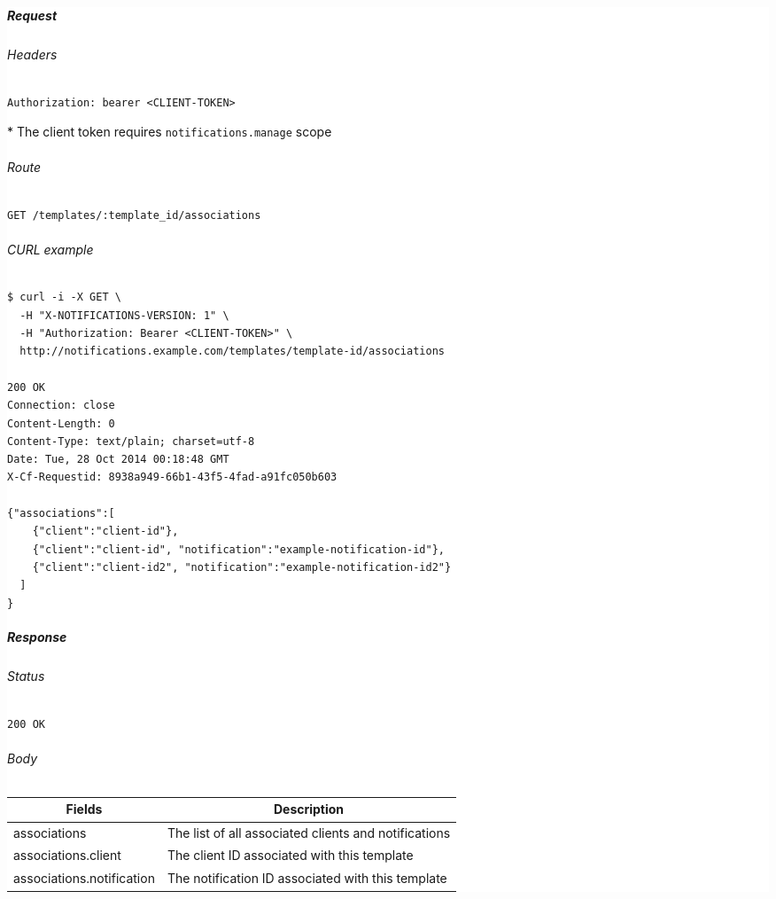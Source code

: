 ##### Request

###### Headers
```
Authorization: bearer <CLIENT-TOKEN>
```
\* The client token requires `notifications.manage` scope

###### Route
```
GET /templates/:template_id/associations
```
###### CURL example
```
$ curl -i -X GET \
  -H "X-NOTIFICATIONS-VERSION: 1" \
  -H "Authorization: Bearer <CLIENT-TOKEN>" \
  http://notifications.example.com/templates/template-id/associations

200 OK
Connection: close
Content-Length: 0
Content-Type: text/plain; charset=utf-8
Date: Tue, 28 Oct 2014 00:18:48 GMT
X-Cf-Requestid: 8938a949-66b1-43f5-4fad-a91fc050b603

{"associations":[
    {"client":"client-id"},
    {"client":"client-id", "notification":"example-notification-id"},
    {"client":"client-id2", "notification":"example-notification-id2"}
  ]
}
```

##### Response

###### Status
```
200 OK
```

###### Body
| Fields                    | Description                                          |
| ------------------------- | ---------------------------------------------------- |
| associations              | The list of all associated clients and notifications |
| associations.client       | The client ID associated with this template          |
| associations.notification | The notification ID associated with this template    |
